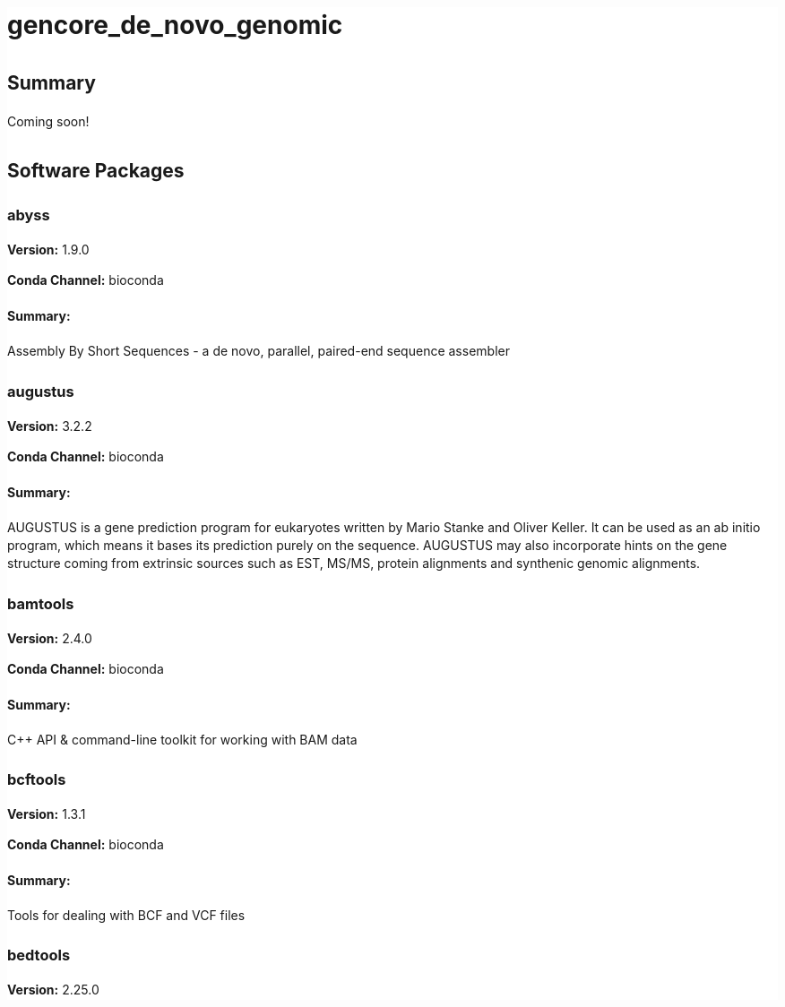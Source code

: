 # gencore_de_novo_genomic
## Summary

Coming soon!

## Software Packages

### abyss
**Version:** 1.9.0

**Conda Channel:** bioconda

#### Summary:
Assembly By Short Sequences - a de novo, parallel, paired-end sequence assembler



### augustus
**Version:** 3.2.2

**Conda Channel:** bioconda

#### Summary:
AUGUSTUS is a gene prediction program for eukaryotes written by Mario Stanke and Oliver Keller. It can be used as an ab initio program, which means it bases its prediction purely on the sequence. AUGUSTUS may also incorporate hints on the gene structure coming from extrinsic sources such as EST, MS/MS, protein alignments and synthenic genomic alignments.



### bamtools
**Version:** 2.4.0

**Conda Channel:** bioconda

#### Summary:
C++ API & command-line toolkit for working with BAM data



### bcftools
**Version:** 1.3.1

**Conda Channel:** bioconda

#### Summary:
Tools for dealing with BCF and VCF files



### bedtools
**Version:** 2.25.0
